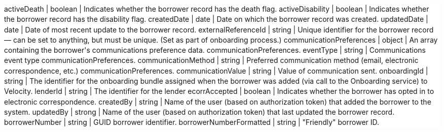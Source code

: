 activeDeath | boolean | Indicates whether the borrower record has the death flag.
activeDisability | boolean | Indicates whether the borrower record has the disability flag.
createdDate | date | Date on which the borrower record was created.
updatedDate | date | Date of most recent update to the borrower record.
externalReferenceId | string | Unique identifier for the borrower record — can be set to anything, but must be unique. (Set as part of onboarding process.)
communicationPreferences | object | An array containing the borrower's communications preference data.
communicationPreferences. eventType | string | Communications event type
communicationPreferences. communicationMethod | string | Preferred communication method (email, electronic correspondence, etc.)
communicationPreferences. communicationValue | string | Value of communication sent.
onboardingId | string | The identifier for the onboarding bundle assigned when the borrower was added (via call to the Onboarding service) to Velocity.
lenderId | string | The identifier for the lender
ecorrAccepted | boolean | Indicates whether the borrower has opted in to electronic correspondence.
createdBy | string | Name of the user (based on authorization token) that added the borrower to the system.
updatedBy | strong | Name of the user (based on authorization token) that last updated the borrower record.
borrowerNumber | string | GUID borrower identifier.
borrowerNumberFormatted | string | "Friendly" borrower ID.
